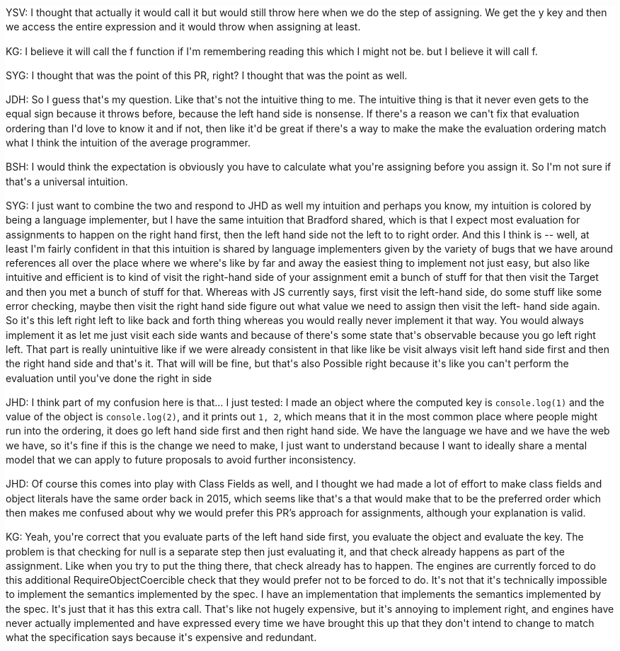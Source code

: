 YSV: I thought that actually it would call it but would still throw here when we do the step of assigning. We get the y key and then we access the entire expression and it would throw when assigning at least. 

KG: I believe it will call the f function if I'm remembering reading this which I might not be. but I believe it will call f.

SYG: I thought that was the point of this PR, right? I thought that was the point as well. 

JDH: So I guess that's my question. Like that's not the intuitive thing to me. The intuitive thing is that it never even gets to the equal sign because it throws before, because the left hand side is nonsense. If there's a reason we can't fix that evaluation ordering than I'd love to know it and if not, then like it'd be great if there's a way to make the make the evaluation ordering match what I think the intuition of the average programmer. 

BSH: I would think the expectation is obviously you have to calculate what you're assigning before you assign it. So I'm not sure if that's a universal intuition. 

SYG: I just want to combine the two and respond to JHD as well my intuition and perhaps you know, my intuition is colored by being a language implementer, but I have the same intuition that Bradford shared, which is that I expect most evaluation for assignments to happen on the right hand first, then the left hand side not the left to to right order. And this I think is -- well, at least I'm fairly confident in that this intuition is shared by language implementers given by the variety of bugs that we have around references all over the place where we where's like by far and away the easiest thing to implement not just easy, but also like intuitive and efficient is to kind of visit the right-hand side of your assignment emit a bunch of stuff for that then visit the Target and then you met a bunch of stuff for that. Whereas with JS currently says, first visit the left-hand side, do some stuff like some error checking, maybe then visit the right hand side figure out what value we need to assign then visit the left- hand side again. So it's this left right left to like back and forth thing whereas you would really never implement it that way. You would always implement it as let me just visit each side wants and because of there's some state that's observable because you go left right left. That part is really unintuitive like if we were already consistent in that like like be visit always visit left hand side first and then the right hand side and that's it. That will will be fine, but that's also Possible right because it's like you can't perform the evaluation until you've done the right in side

JHD: I think part of my confusion here is that… I just tested: I made an object where the computed key is `console.log(1)` and the value of the object is `console.log(2)`, and it prints out `1, 2`, which means that it in the most common place where people might run into the ordering, it does go left hand side first and then right hand side. We have the language we have and we have the web we have, so it's fine if this is the change we need to make, I just want to understand because I want to ideally share a mental model that we can apply to future proposals to avoid further inconsistency.

JHD: Of course this comes into play with Class Fields as well, and I thought we had made a lot of effort to make class fields and object literals have the same order back in 2015, which seems like that's a that would make that to be the preferred order which then makes me confused about why we would prefer this PR’s approach for assignments, although your explanation is valid.

KG: Yeah, you're correct that you evaluate parts of the left hand side first, you evaluate the object and evaluate the key. The problem is that checking for null is a separate step then just evaluating it, and that check already happens as part of the assignment. Like when you try to put the thing there, that check already has to happen. The engines are currently forced to do this additional RequireObjectCoercible check that they would prefer not to be forced to do. It's not that it's technically impossible to implement the semantics implemented by the spec. I have an implementation that implements the semantics implemented by the spec. It's just that it has this extra call. That's like not hugely expensive, but it's annoying to implement right, and engines have never actually implemented and have expressed every time we have brought this up that they don't intend to change to match what the specification says because it's expensive and redundant.
